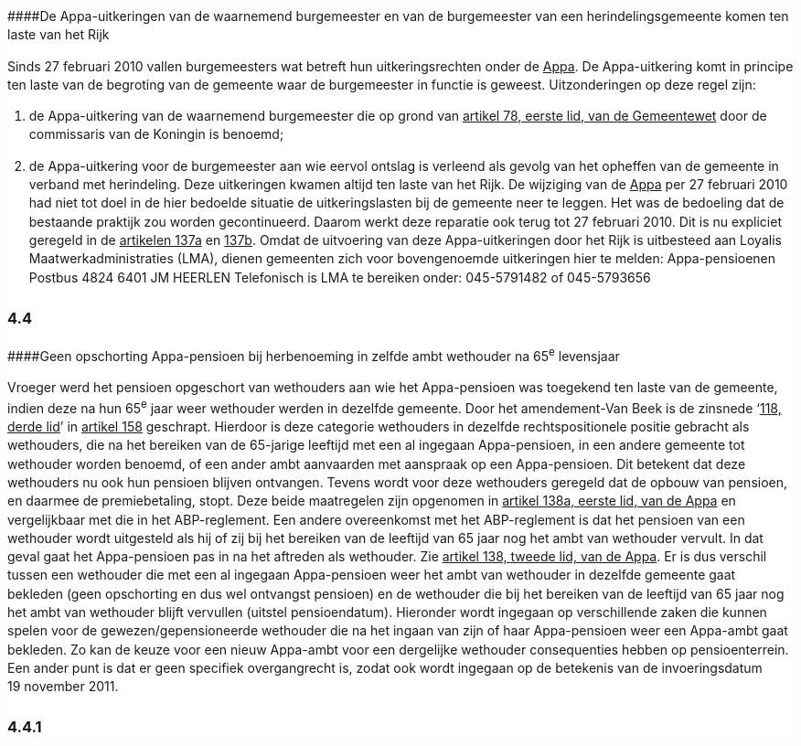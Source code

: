 ####De Appa-uitkeringen van de waarnemend burgemeester en van de burgemeester van een herindelingsgemeente komen ten laste van het Rijk

Sinds 27 februari 2010 vallen burgemeesters wat betreft hun uitkeringsrechten onder de [Appa](../../../../../../../../../../wet/algemene/pensioenwet/politieke/ambtsdragers/BWBR0002691/README.md). De Appa-uitkering komt in principe ten laste van de begroting van de gemeente waar de burgemeester in functie is geweest. Uitzonderingen op deze regel zijn: 

1. de Appa-uitkering van de waarnemend burgemeester die op grond van [artikel 78, eerste lid, van de Gemeentewet](../../../../../../../../../../wet/gemeentewet/BWBR0005416/README.md) door de commissaris van de Koningin is benoemd;  

2. de Appa-uitkering voor de burgemeester aan wie eervol ontslag is verleend als gevolg van het opheffen van de gemeente in verband met herindeling.   Deze uitkeringen kwamen altijd ten laste van het Rijk. De wijziging van de [Appa](../../../../../../../../../../wet/algemene/pensioenwet/politieke/ambtsdragers/BWBR0002691/README.md) per 27 februari 2010 had niet tot doel in de hier bedoelde situatie de uitkeringslasten bij de gemeente neer te leggen. Het was de bedoeling dat de bestaande praktijk zou worden gecontinueerd. Daarom werkt deze reparatie ook terug tot 27 februari 2010. Dit is nu expliciet geregeld in de [artikelen 137a](../../../../../../../../../../wet/algemene/pensioenwet/politieke/ambtsdragers/BWBR0002691/README.md) en [137b](../../../../../../../../../../wet/algemene/pensioenwet/politieke/ambtsdragers/BWBR0002691/README.md). Omdat de uitvoering van deze Appa-uitkeringen door het Rijk is uitbesteed aan Loyalis Maatwerkadministraties (LMA), dienen gemeenten zich voor bovengenoemde uitkeringen hier te melden: Appa-pensioenen Postbus 4824 6401 JM HEERLEN Telefonisch is LMA te bereiken onder: 045-5791482 of 045-5793656    
### 4.4  

####Geen opschorting Appa-pensioen bij herbenoeming in zelfde ambt wethouder na 65<sup>e</sup> levensjaar

Vroeger werd het pensioen opgeschort van wethouders aan wie het Appa-pensioen was toegekend ten laste van de gemeente, indien deze na hun 65<sup>e</sup> jaar weer wethouder werden in dezelfde gemeente. Door het amendement-Van Beek is de zinsnede ‘[118, derde lid](../../../../../../../../../../wet/algemene/pensioenwet/politieke/ambtsdragers/BWBR0002691/README.md)’ in [artikel 158](../../../../../../../../../../wet/algemene/pensioenwet/politieke/ambtsdragers/BWBR0002691/README.md) geschrapt. Hierdoor is deze categorie wethouders in dezelfde rechtspositionele positie gebracht als wethouders, die na het bereiken van de 65-jarige leeftijd met een al ingegaan Appa-pensioen, in een andere gemeente tot wethouder worden benoemd, of een ander ambt aanvaarden met aanspraak op een Appa-pensioen. Dit betekent dat deze wethouders nu ook hun pensioen blijven ontvangen. Tevens wordt voor deze wethouders geregeld dat de opbouw van pensioen, en daarmee de premiebetaling, stopt. Deze beide maatregelen zijn opgenomen in [artikel 138a, eerste lid, van de Appa](../../../../../../../../../../wet/algemene/pensioenwet/politieke/ambtsdragers/BWBR0002691/README.md) en vergelijkbaar met die in het ABP-reglement. Een andere overeenkomst met het ABP-reglement is dat het pensioen van een wethouder wordt uitgesteld als hij of zij bij het bereiken van de leeftijd van 65 jaar nog het ambt van wethouder vervult. In dat geval gaat het Appa-pensioen pas in na het aftreden als wethouder. Zie [artikel 138, tweede lid, van de Appa](../../../../../../../../../../wet/algemene/pensioenwet/politieke/ambtsdragers/BWBR0002691/README.md). Er is dus verschil tussen een wethouder die met een al ingegaan Appa-pensioen weer het ambt van wethouder in dezelfde gemeente gaat bekleden (geen opschorting en dus wel ontvangst pensioen) en de wethouder die bij het bereiken van de leeftijd van 65 jaar nog het ambt van wethouder blijft vervullen (uitstel pensioendatum). Hieronder wordt ingegaan op verschillende zaken die kunnen spelen voor de gewezen/gepensioneerde wethouder die na het ingaan van zijn of haar Appa-pensioen weer een Appa-ambt gaat bekleden. Zo kan de keuze voor een nieuw Appa-ambt voor een dergelijke wethouder consequenties hebben op pensioenterrein. Een ander punt is dat er geen specifiek overgangrecht is, zodat ook wordt ingegaan op de betekenis van de invoeringsdatum 19 november 2011.   
### 4.4.1  
